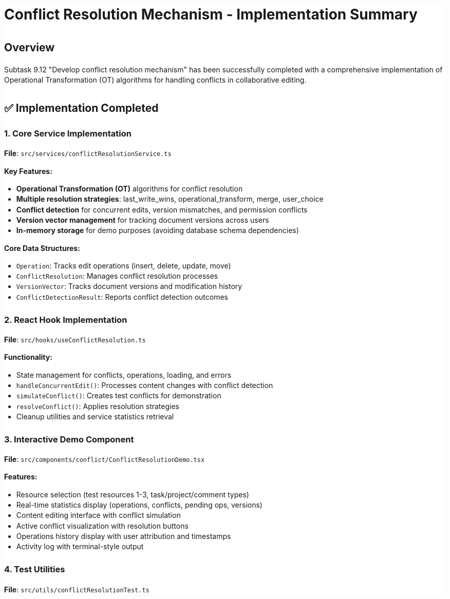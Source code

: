 # Conflict Resolution Mechanism - Implementation Summary

## Overview
Subtask 9.12 "Develop conflict resolution mechanism" has been successfully completed with a comprehensive implementation of Operational Transformation (OT) algorithms for handling conflicts in collaborative editing.

## ✅ Implementation Completed

### 1. Core Service Implementation
**File**: `src/services/conflictResolutionService.ts`

**Key Features:**
- **Operational Transformation (OT)** algorithms for conflict resolution
- **Multiple resolution strategies**: last_write_wins, operational_transform, merge, user_choice
- **Conflict detection** for concurrent edits, version mismatches, and permission conflicts
- **Version vector management** for tracking document versions across users
- **In-memory storage** for demo purposes (avoiding database schema dependencies)

**Core Data Structures:**
- `Operation`: Tracks edit operations (insert, delete, update, move)
- `ConflictResolution`: Manages conflict resolution processes
- `VersionVector`: Tracks document versions and modification history
- `ConflictDetectionResult`: Reports conflict detection outcomes

### 2. React Hook Implementation
**File**: `src/hooks/useConflictResolution.ts`

**Functionality:**
- State management for conflicts, operations, loading, and errors
- `handleConcurrentEdit()`: Processes content changes with conflict detection
- `simulateConflict()`: Creates test conflicts for demonstration
- `resolveConflict()`: Applies resolution strategies
- Cleanup utilities and service statistics retrieval

### 3. Interactive Demo Component
**File**: `src/components/conflict/ConflictResolutionDemo.tsx`

**Features:**
- Resource selection (test resources 1-3, task/project/comment types)
- Real-time statistics display (operations, conflicts, pending ops, versions)
- Content editing interface with conflict simulation
- Active conflict visualization with resolution buttons
- Operations history display with user attribution and timestamps
- Activity log with terminal-style output

### 4. Test Utilities
**File**: `src/utils/conflictResolutionTest.ts`
